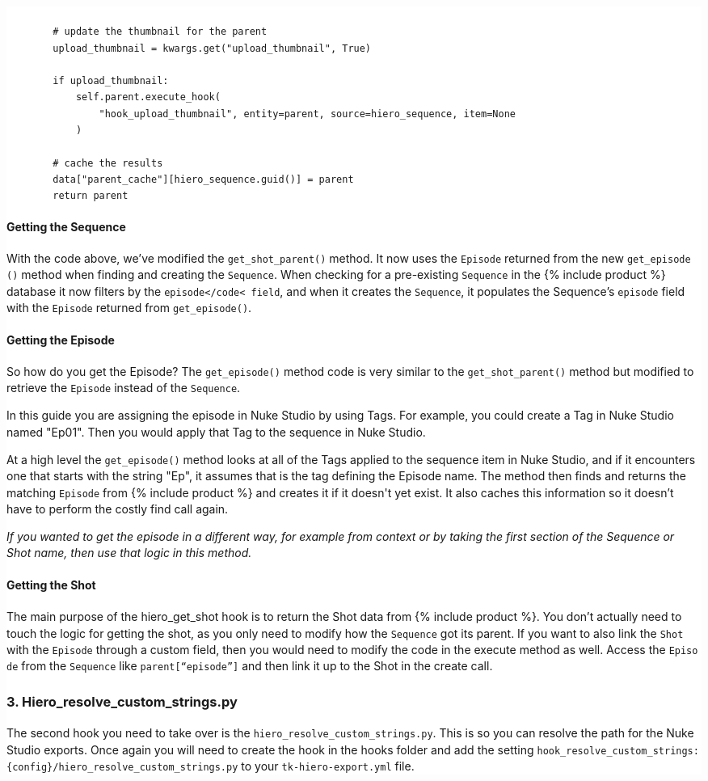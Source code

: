 ```
                
        # update the thumbnail for the parent 
        upload_thumbnail = kwargs.get("upload_thumbnail", True) 
        
        if upload_thumbnail: 
            self.parent.execute_hook( 
                "hook_upload_thumbnail", entity=parent, source=hiero_sequence, item=None 
            ) 
            
        # cache the results 
        data["parent_cache"][hiero_sequence.guid()] = parent 
        return parent 
```

#### Getting the Sequence

With the code above, we’ve modified the `get_shot_parent()` method. It now uses the `Episode` returned from the new `get_episode()` method when finding and creating the `Sequence`. When checking for a pre-existing `Sequence` in the {% include product %} database it now filters by the `episode</code< field`, and when it creates the `Sequence`, it populates the Sequence’s `episode` field with the `Episode` returned from `get_episode()`.


#### Getting the Episode

So how do you get the Episode? The `get_episode()` method code is very similar to the `get_shot_parent()` method but modified to retrieve the `Episode` instead of the `Sequence`.

In this guide you are assigning the episode in Nuke Studio by using Tags. For example, you could create a Tag in Nuke Studio named "Ep01". Then you would apply that Tag to the sequence in Nuke Studio.

At a high level the `get_episode()` method looks at all of the Tags applied to the sequence item in Nuke Studio, and if it encounters one that starts with the string "Ep", it assumes that is the tag defining the Episode name. The method then finds and returns the matching `Episode` from {% include product %} and creates it if it doesn't yet exist. It also caches this information so it doesn’t have to perform the costly find call again.

*If you wanted to get the episode in a different way, for example from context or by taking the first section of the Sequence or Shot name, then use that logic in this method.*


#### Getting the Shot

The main purpose of the hiero_get_shot hook is to return the Shot data from {% include product %}. You don’t actually need to touch the logic for getting the shot, as you only need to modify how the `Sequence` got its parent. If you want to also link the `Shot` with the `Episode` through a custom field, then you would need to modify the code in the execute method as well. Access the `Episode` from the `Sequence` like `parent[“episode”]` and then link it up to the Shot in the create call.


### 3. Hiero_resolve_custom_strings.py 

The second hook you need to take over is the `hiero_resolve_custom_strings.py`. This is so you can resolve the path for the Nuke Studio exports. Once again you will need to create the hook in the hooks folder and add the setting `hook_resolve_custom_strings: {config}/hiero_resolve_custom_strings.py` to your `tk-hiero-export.yml` file.
